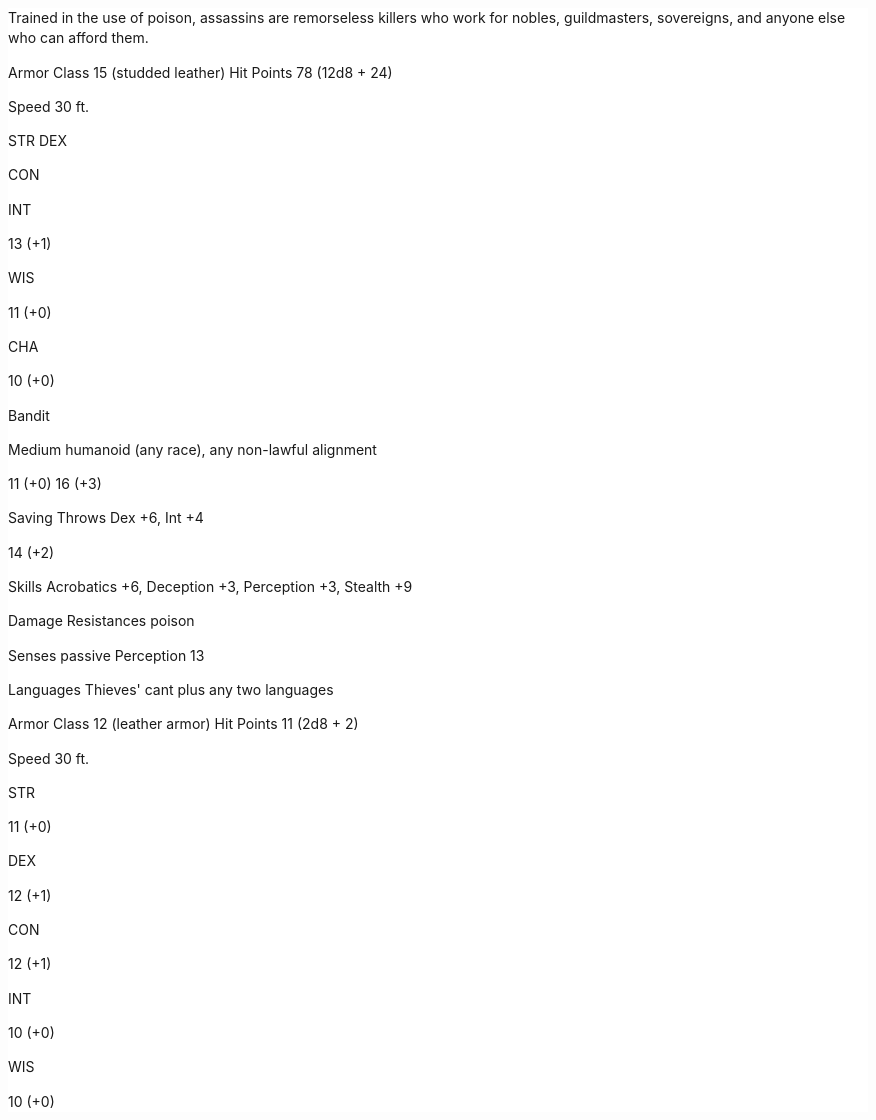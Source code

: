 Trained in the use of poison, assassins are remorseless killers who work for nobles, guildmasters, sovereigns, and anyone else who can afford them.

Armor Class 15 (studded leather) Hit Points 78 (12d8 + 24)

Speed 30 ft.

STR DEX

CON

INT

13 (+1)

WIS

11 (+0)

CHA

10 (+0)

Bandit

Medium humanoid (any race), any non-lawful alignment

11 (+0) 16 (+3)

Saving Throws Dex +6, Int +4

14 (+2)

Skills Acrobatics +6, Deception +3, Perception +3, Stealth +9

Damage Resistances poison

Senses passive Perception 13

Languages Thieves' cant plus any two languages

Armor Class 12 (leather armor) Hit Points 11 (2d8 + 2)

Speed 30 ft.

STR

11 (+0)

DEX

12 (+1)

CON

12 (+1)

INT

10 (+0)

WIS

10 (+0)
